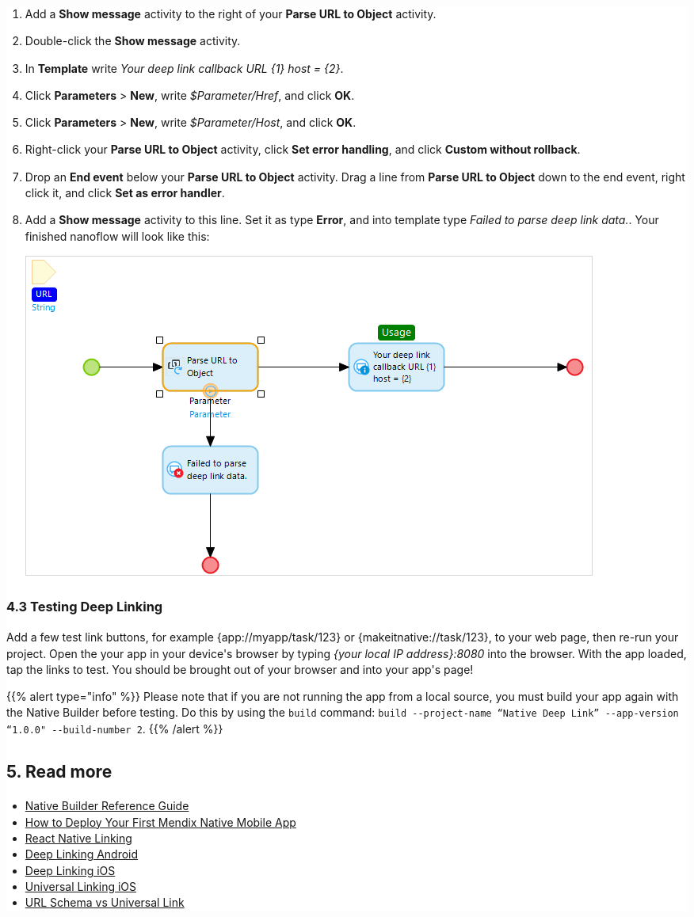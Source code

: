 1. Add a **Show message** activity to the right of your **Parse URL to Object** activity.
1. Double-click the **Show message** activity.
1. In **Template** write *Your deep link callback URL {1} host = {2}*.
1. Click **Parameters** > **New**, write *$Parameter/Href*, and click **OK**.
1. Click **Parameters** > **New**, write *$Parameter/Host*, and click **OK**.
1. Right-click your **Parse URL to Object** activity, click **Set error handling**, and click **Custom without rollback**.
1. Drop an **End event** below your **Parse URL to Object** activity. Drag a line from **Parse URL to Object** down to the end event, right click it, and click **Set as error handler**.
1. Add a **Show message** activity to this line. Set it as type **Error**, and into template type *Failed to parse deep link data.*. Your finished nanoflow will look like this:

	![full nanoflow](attachments/native-deep-link/deep-link-nano-full.png)

### 4.3 Testing Deep Linking

Add a few test link buttons, for example {app://myapp/task/123} or {makeitnative://task/123}, to your web page, then re-run your project. Open the your app in your device's browser by typing *{your local IP address}:8080* into the browser. With the app loaded, tap the links to test. You should be brought out of your browser and into your app's page!

{{% alert type="info" %}}
Please note that if you are not running the app from a local source, you must build your app again with the Native Builder before testing. Do this by using the `build` command: `build --project-name “Native Deep Link” --app-version “1.0.0" --build-number 2`.
{{% /alert %}}

## 5. Read more

*   [Native Builder Reference Guide](/refguide/native-builder)
*   [How to Deploy Your First Mendix Native Mobile App](/howto/mobile/deploying-native-app)
*   [React Native Linking](https://facebook.github.io/react-native/docs/linking)
*   [Deep Linking Android](https://developer.android.com/training/app-links/deep-linking)
*   [Deep Linking iOS](https://developer.apple.com/documentation/uikit/inter-process_communication/allowing_apps_and_websites_to_link_to_your_content/defining_a_custom_url_scheme_for_your_app)
*   [Universal Linking iOS](https://developer.apple.com/ios/universal-links/)
*   [URL Schema vs Universal Link](https://medium.com/wolox-driving-innovation/ios-deep-linking-url-scheme-vs-universal-links-50abd3802f97)
